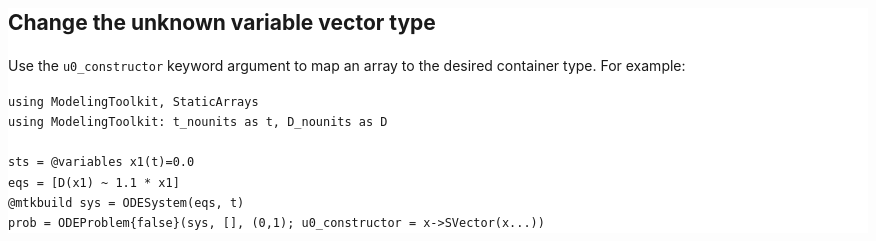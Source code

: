 ## Change the unknown variable vector type

Use the `u0_constructor` keyword argument to map an array to the desired
container type. For example:

```
using ModelingToolkit, StaticArrays
using ModelingToolkit: t_nounits as t, D_nounits as D

sts = @variables x1(t)=0.0
eqs = [D(x1) ~ 1.1 * x1]
@mtkbuild sys = ODESystem(eqs, t)
prob = ODEProblem{false}(sys, [], (0,1); u0_constructor = x->SVector(x...))
```
